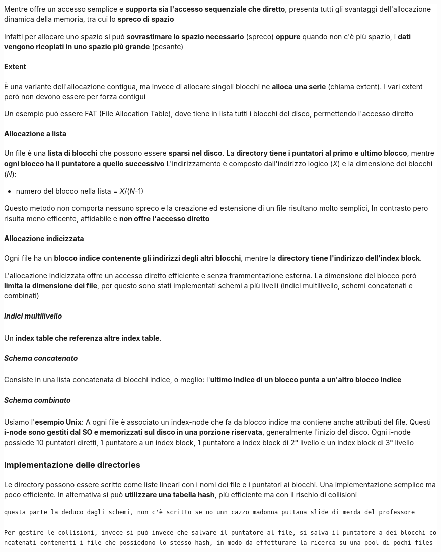 Mentre offre un accesso semplice e **supporta sia l'accesso sequenziale che diretto**, presenta tutti gli svantaggi dell'allocazione dinamica della memoria, tra cui lo **spreco di spazio**

Infatti per allocare uno spazio si può **sovrastimare lo spazio necessario** (spreco) **oppure** quando non c'è più spazio, i **dati vengono ricopiati in uno spazio più grande** (pesante)

#### Extent
È una variante dell'allocazione contigua, ma invece di allocare singoli blocchi ne **alloca una serie** (chiama extent). I vari extent però non devono essere per forza contigui

Un esempio può essere FAT (File Allocation Table), dove tiene in lista tutti i blocchi del disco, permettendo l'accesso diretto

#### Allocazione a lista
Un file è una **lista di blocchi** che possono essere **sparsi nel disco**. La **directory tiene i puntatori al primo e ultimo blocco**, mentre **ogni blocco ha il puntatore a quello successivo**
L'indirizzamento è composto dall'indirizzo logico (*X*) e la dimensione dei blocchi (*N*): 
- numero del blocco nella lista = *X*/(*N*-1)

Questo metodo non comporta nessuno spreco e la creazione ed estensione di un file risultano molto semplici, In contrasto pero risulta meno efficente, affidabile e **non offre l'accesso diretto**


#### Allocazione indicizzata
Ogni file ha un **blocco indice contenente gli indirizzi degli altri blocchi**, mentre la **directory tiene l'indirizzo dell'index block**.

L'allocazione indicizzata offre un accesso diretto efficiente e senza frammentazione esterna. La dimensione del blocco però **limita la dimensione dei file**, per questo sono stati implementati schemi a più livelli (indici multilivello, schemi concatenati e combinati)

##### Indici multilivello
Un **index table che referenza altre index table**.

##### Schema concatenato
Consiste in una lista concatenata di blocchi indice, o meglio: l'**ultimo indice di un blocco punta a un'altro blocco indice**

##### Schema combinato
Usiamo l'**esempio Unix**: A ogni file è associato un index-node che fa da blocco indice ma contiene anche attributi del file. Questi **i-node sono gestiti dal SO e memorizzati sul disco in una porzione riservata**, generalmente l'inizio del disco. Ogni i-node possiede 10 puntatori diretti, 1 puntatore a un index block, 1 puntatore a index block di 2° livello e un index block di 3° livello

### Implementazione delle directories
Le directory possono essere scritte come liste lineari con i nomi dei file e i puntatori ai blocchi. Una implementazione semplice ma poco efficiente.
In alternativa si può **utilizzare una tabella hash**, più efficiente ma con il rischio di collisioni

	questa parte la deduco dagli schemi, non c'è scritto se no unn cazzo madonna puttana slide di merda del professore
	
	Per gestire le collisioni, invece si può invece che salvare il puntatore al file, si salva il puntatore a dei blocchi concatenati contenenti i file che possiedono lo stesso hash, in modo da effetturare la ricerca su una pool di pochi files
